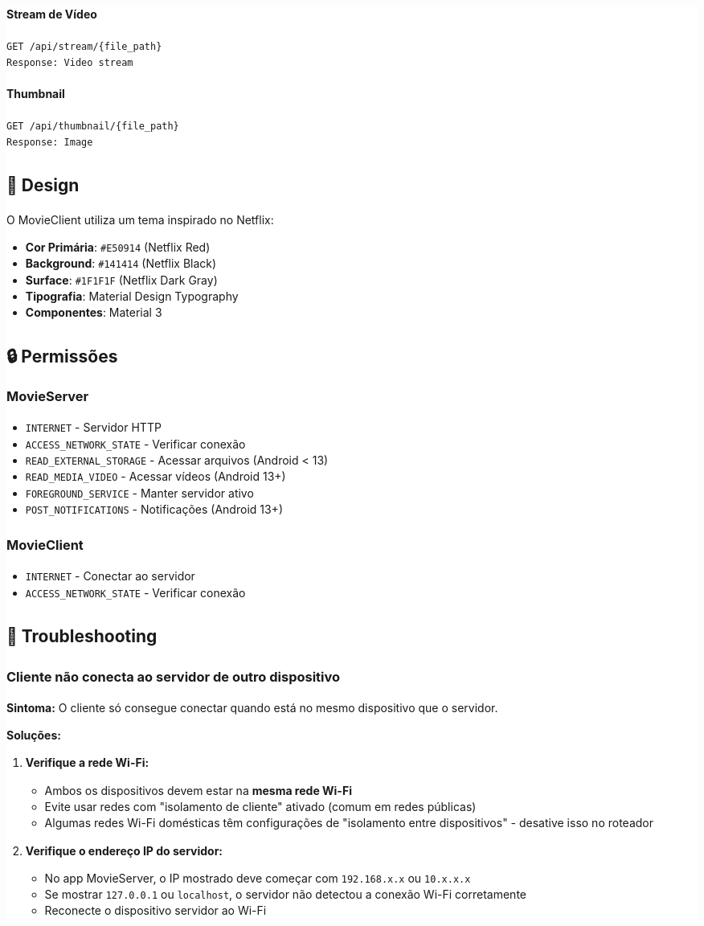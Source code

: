 #### Stream de Vídeo
```
GET /api/stream/{file_path}
Response: Video stream
```

#### Thumbnail
```
GET /api/thumbnail/{file_path}
Response: Image
```

## 🎨 Design

O MovieClient utiliza um tema inspirado no Netflix:
- **Cor Primária**: `#E50914` (Netflix Red)
- **Background**: `#141414` (Netflix Black)
- **Surface**: `#1F1F1F` (Netflix Dark Gray)
- **Tipografia**: Material Design Typography
- **Componentes**: Material 3

## 🔒 Permissões

### MovieServer
- `INTERNET` - Servidor HTTP
- `ACCESS_NETWORK_STATE` - Verificar conexão
- `READ_EXTERNAL_STORAGE` - Acessar arquivos (Android < 13)
- `READ_MEDIA_VIDEO` - Acessar vídeos (Android 13+)
- `FOREGROUND_SERVICE` - Manter servidor ativo
- `POST_NOTIFICATIONS` - Notificações (Android 13+)

### MovieClient
- `INTERNET` - Conectar ao servidor
- `ACCESS_NETWORK_STATE` - Verificar conexão

## 🐛 Troubleshooting

### Cliente não conecta ao servidor de outro dispositivo

**Sintoma:** O cliente só consegue conectar quando está no mesmo dispositivo que o servidor.

**Soluções:**

1. **Verifique a rede Wi-Fi:**
   - Ambos os dispositivos devem estar na **mesma rede Wi-Fi**
   - Evite usar redes com "isolamento de cliente" ativado (comum em redes públicas)
   - Algumas redes Wi-Fi domésticas têm configurações de "isolamento entre dispositivos" - desative isso no roteador

2. **Verifique o endereço IP do servidor:**
   - No app MovieServer, o IP mostrado deve começar com `192.168.x.x` ou `10.x.x.x`
   - Se mostrar `127.0.0.1` ou `localhost`, o servidor não detectou a conexão Wi-Fi corretamente
   - Reconecte o dispositivo servidor ao Wi-Fi
